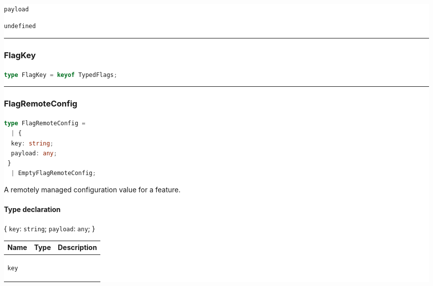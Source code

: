 <a id="payload"></a> `payload`

</td>
<td>

`undefined`

</td>
</tr>
</tbody>
</table>

***

### FlagKey

```ts
type FlagKey = keyof TypedFlags;
```

***

### FlagRemoteConfig

```ts
type FlagRemoteConfig = 
  | {
  key: string;
  payload: any;
 }
  | EmptyFlagRemoteConfig;
```

A remotely managed configuration value for a feature.

#### Type declaration

\{
  `key`: `string`;
  `payload`: `any`;
 \}

<table>
<thead>
<tr>
<th>Name</th>
<th>Type</th>
<th>Description</th>
</tr>
</thead>
<tbody>
<tr>
<td>

`key`
